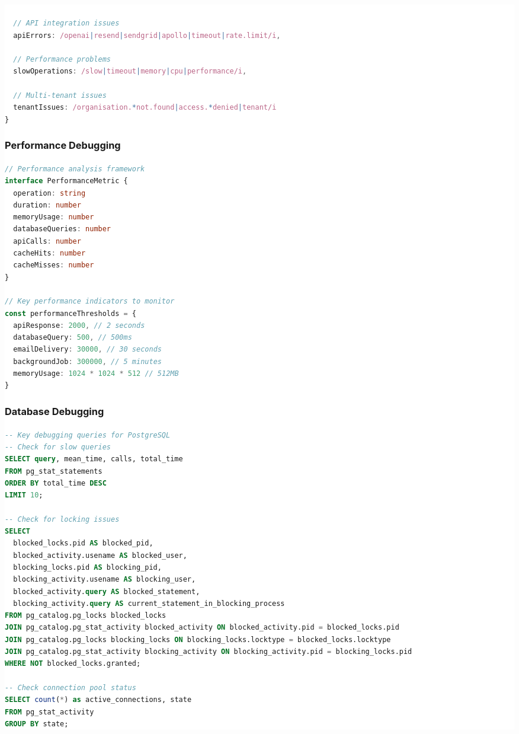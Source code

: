 ```typescript
  
  // API integration issues
  apiErrors: /openai|resend|sendgrid|apollo|timeout|rate.limit/i,
  
  // Performance problems
  slowOperations: /slow|timeout|memory|cpu|performance/i,
  
  // Multi-tenant issues
  tenantIssues: /organisation.*not.found|access.*denied|tenant/i
}
```

### Performance Debugging
```typescript
// Performance analysis framework
interface PerformanceMetric {
  operation: string
  duration: number
  memoryUsage: number
  databaseQueries: number
  apiCalls: number
  cacheHits: number
  cacheMisses: number
}

// Key performance indicators to monitor
const performanceThresholds = {
  apiResponse: 2000, // 2 seconds
  databaseQuery: 500, // 500ms
  emailDelivery: 30000, // 30 seconds
  backgroundJob: 300000, // 5 minutes
  memoryUsage: 1024 * 1024 * 512 // 512MB
}
```

### Database Debugging
```sql
-- Key debugging queries for PostgreSQL
-- Check for slow queries
SELECT query, mean_time, calls, total_time
FROM pg_stat_statements 
ORDER BY total_time DESC 
LIMIT 10;

-- Check for locking issues
SELECT 
  blocked_locks.pid AS blocked_pid,
  blocked_activity.usename AS blocked_user,
  blocking_locks.pid AS blocking_pid,
  blocking_activity.usename AS blocking_user,
  blocked_activity.query AS blocked_statement,
  blocking_activity.query AS current_statement_in_blocking_process
FROM pg_catalog.pg_locks blocked_locks
JOIN pg_catalog.pg_stat_activity blocked_activity ON blocked_activity.pid = blocked_locks.pid
JOIN pg_catalog.pg_locks blocking_locks ON blocking_locks.locktype = blocked_locks.locktype
JOIN pg_catalog.pg_stat_activity blocking_activity ON blocking_activity.pid = blocking_locks.pid
WHERE NOT blocked_locks.granted;

-- Check connection pool status
SELECT count(*) as active_connections, state 
FROM pg_stat_activity 
GROUP BY state;
```
